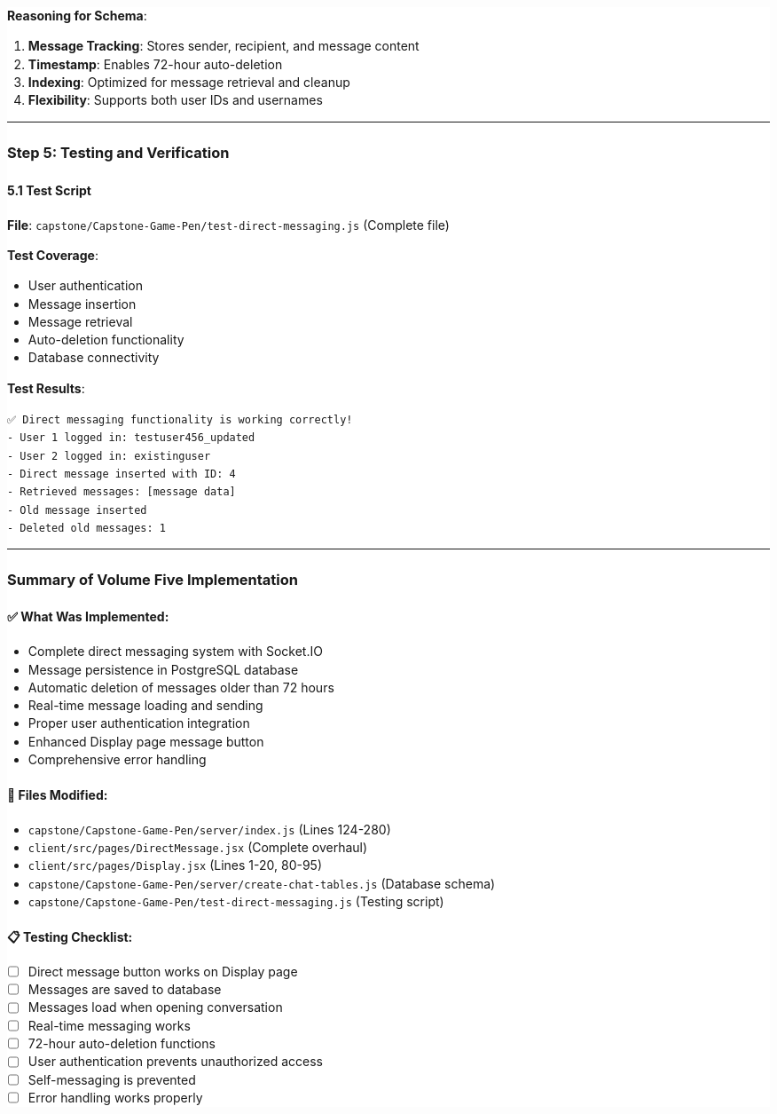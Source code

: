 **Reasoning for Schema**:
1. **Message Tracking**: Stores sender, recipient, and message content
2. **Timestamp**: Enables 72-hour auto-deletion
3. **Indexing**: Optimized for message retrieval and cleanup
4. **Flexibility**: Supports both user IDs and usernames

---

### **Step 5: Testing and Verification**

#### **5.1 Test Script**

**File**: `capstone/Capstone-Game-Pen/test-direct-messaging.js` (Complete file)

**Test Coverage**:
- User authentication
- Message insertion
- Message retrieval
- Auto-deletion functionality
- Database connectivity

**Test Results**:
```
✅ Direct messaging functionality is working correctly!
- User 1 logged in: testuser456_updated
- User 2 logged in: existinguser
- Direct message inserted with ID: 4
- Retrieved messages: [message data]
- Old message inserted
- Deleted old messages: 1
```

---

### **Summary of Volume Five Implementation**

#### ✅ **What Was Implemented:**
- Complete direct messaging system with Socket.IO
- Message persistence in PostgreSQL database
- Automatic deletion of messages older than 72 hours
- Real-time message loading and sending
- Proper user authentication integration
- Enhanced Display page message button
- Comprehensive error handling

#### 🔧 **Files Modified:**
- `capstone/Capstone-Game-Pen/server/index.js` (Lines 124-280)
- `client/src/pages/DirectMessage.jsx` (Complete overhaul)
- `client/src/pages/Display.jsx` (Lines 1-20, 80-95)
- `capstone/Capstone-Game-Pen/server/create-chat-tables.js` (Database schema)
- `capstone/Capstone-Game-Pen/test-direct-messaging.js` (Testing script)

#### 📋 **Testing Checklist:**
- [ ] Direct message button works on Display page
- [ ] Messages are saved to database
- [ ] Messages load when opening conversation
- [ ] Real-time messaging works
- [ ] 72-hour auto-deletion functions
- [ ] User authentication prevents unauthorized access
- [ ] Self-messaging is prevented
- [ ] Error handling works properly
